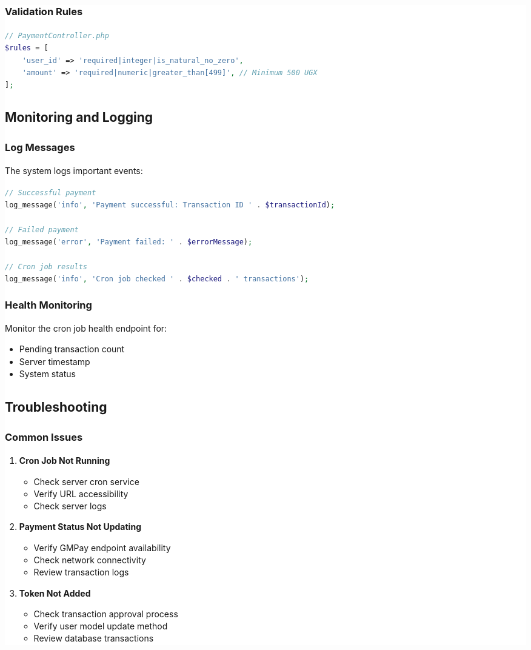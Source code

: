 ### Validation Rules

```php
// PaymentController.php
$rules = [
    'user_id' => 'required|integer|is_natural_no_zero',
    'amount' => 'required|numeric|greater_than[499]', // Minimum 500 UGX
];
```

## Monitoring and Logging

### Log Messages

The system logs important events:

```php
// Successful payment
log_message('info', 'Payment successful: Transaction ID ' . $transactionId);

// Failed payment
log_message('error', 'Payment failed: ' . $errorMessage);

// Cron job results
log_message('info', 'Cron job checked ' . $checked . ' transactions');
```

### Health Monitoring

Monitor the cron job health endpoint for:
- Pending transaction count
- Server timestamp
- System status

## Troubleshooting

### Common Issues

1. **Cron Job Not Running**
   - Check server cron service
   - Verify URL accessibility
   - Check server logs

2. **Payment Status Not Updating**
   - Verify GMPay endpoint availability
   - Check network connectivity
   - Review transaction logs

3. **Token Not Added**
   - Check transaction approval process
   - Verify user model update method
   - Review database transactions
